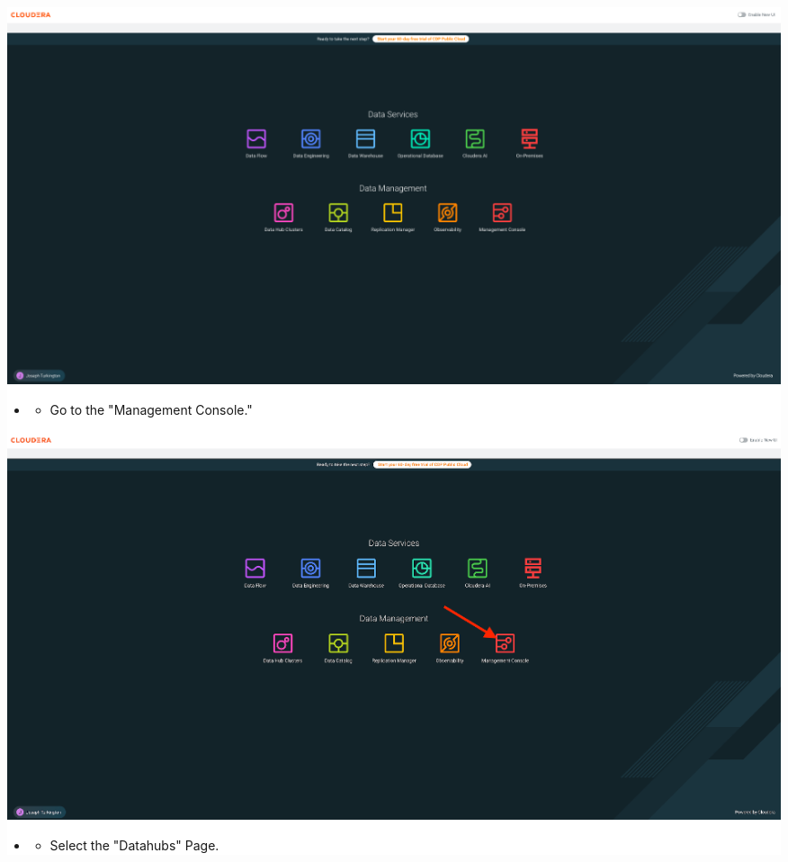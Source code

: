 ![alt text](/img/image58.png)

- - Go to the "Management Console."
 
![alt text](/img/image59.png)

- - Select the "Datahubs" Page.
 